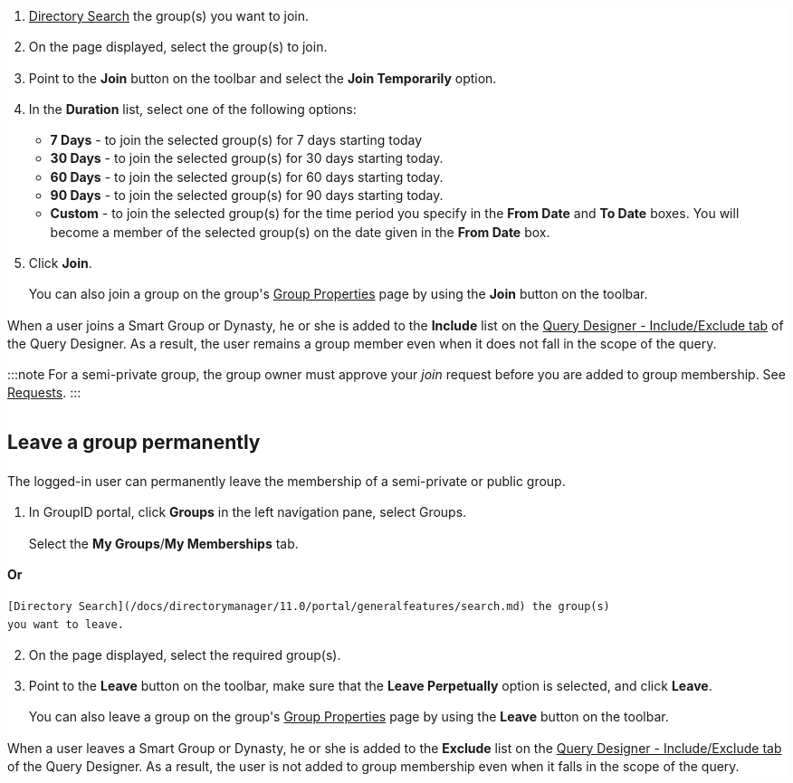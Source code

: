 1. [Directory Search](/docs/directorymanager/11.0/portal/generalfeatures/search.md) the group(s) you
   want to join.
2. On the page displayed, select the group(s) to join.
3. Point to the **Join** button on the toolbar and select the **Join Temporarily** option.
4. In the **Duration** list, select one of the following options:

    - **7 Days** - to join the selected group(s) for 7 days starting today
    - **30 Days** - to join the selected group(s) for 30 days starting today.
    - **60 Days** - to join the selected group(s) for 60 days starting today.
    - **90 Days** - to join the selected group(s) for 90 days starting today.
    - **Custom** - to join the selected group(s) for the time period you specify in the **From
      Date** and **To Date** boxes. You will become a member of the selected group(s) on the date
      given in the **From Date** box.

5. Click **Join**.

    You can also join a group on the group's
    [Group Properties](/docs/directorymanager/11.0/portal/group/properties/overview.md)
    page by using the **Join** button on the toolbar.

When a user joins a Smart Group or Dynasty, he or she is added to the **Include** list on the
[Query Designer - Include/Exclude tab](/docs/directorymanager/11.0/portal/group/querydesigner/includeexclude.md)
of the Query Designer. As a result, the user remains a group member even when it does not fall in
the scope of the query.

:::note
For a semi-private group, the group owner must approve your _join_ request before you are
added to group membership. See
[Requests](/docs/directorymanager/11.0/portal/request/overview.md).
:::


## Leave a group permanently

The logged-in user can permanently leave the membership of a semi-private or public group.

1. In GroupID portal, click **Groups** in the left navigation pane, select Groups.

    Select the **My Groups**/**My Memberships** tab.

**Or**

    [Directory Search](/docs/directorymanager/11.0/portal/generalfeatures/search.md) the group(s)
    you want to leave.

2. On the page displayed, select the required group(s).
3. Point to the **Leave** button on the toolbar, make sure that the **Leave Perpetually** option is
   selected, and click **Leave**.

    You can also leave a group on the group's
    [Group Properties](/docs/directorymanager/11.0/portal/group/properties/overview.md)
    page by using the **Leave** button on the toolbar.

When a user leaves a Smart Group or Dynasty, he or she is added to the **Exclude** list on the
[Query Designer - Include/Exclude tab](/docs/directorymanager/11.0/portal/group/querydesigner/includeexclude.md)
of the Query Designer. As a result, the user is not added to group membership even when it falls in
the scope of the query.
